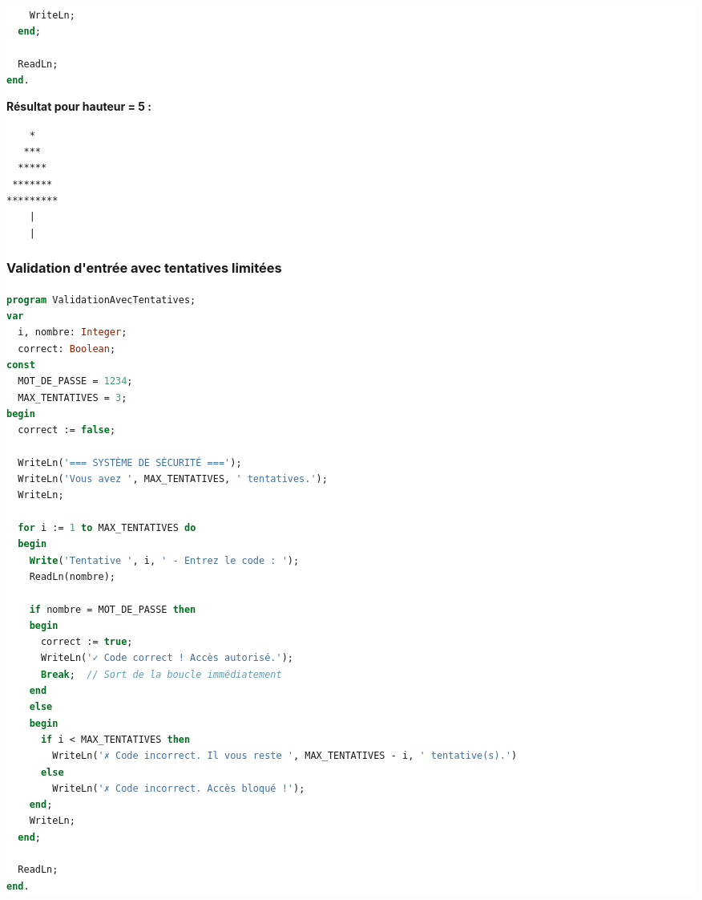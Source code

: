 ```pascal
    WriteLn;
  end;

  ReadLn;
end.
```

**Résultat pour hauteur = 5 :**
```
    *
   ***
  *****
 *******
*********
    |
    |
```

### Validation d'entrée avec tentatives limitées

```pascal
program ValidationAvecTentatives;
var
  i, nombre: Integer;
  correct: Boolean;
const
  MOT_DE_PASSE = 1234;
  MAX_TENTATIVES = 3;
begin
  correct := false;

  WriteLn('=== SYSTÈME DE SÉCURITÉ ===');
  WriteLn('Vous avez ', MAX_TENTATIVES, ' tentatives.');
  WriteLn;

  for i := 1 to MAX_TENTATIVES do
  begin
    Write('Tentative ', i, ' - Entrez le code : ');
    ReadLn(nombre);

    if nombre = MOT_DE_PASSE then
    begin
      correct := true;
      WriteLn('✓ Code correct ! Accès autorisé.');
      Break;  // Sort de la boucle immédiatement
    end
    else
    begin
      if i < MAX_TENTATIVES then
        WriteLn('✗ Code incorrect. Il vous reste ', MAX_TENTATIVES - i, ' tentative(s).')
      else
        WriteLn('✗ Code incorrect. Accès bloqué !');
    end;
    WriteLn;
  end;

  ReadLn;
end.
```
